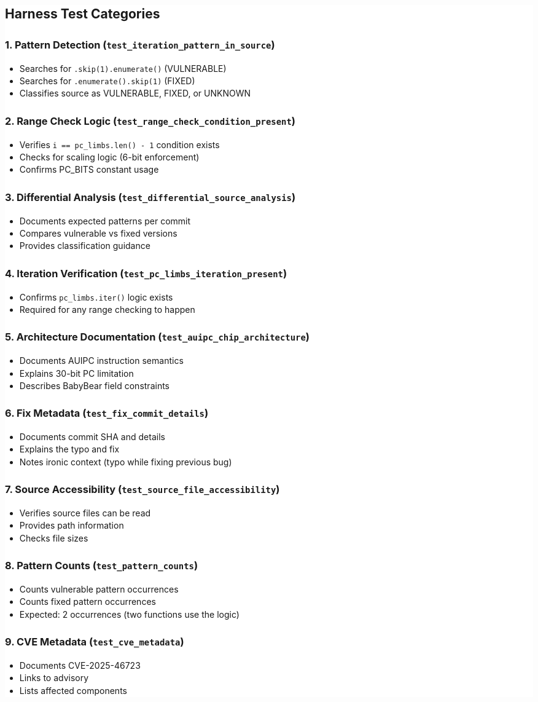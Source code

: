 ## Harness Test Categories

### 1. Pattern Detection (`test_iteration_pattern_in_source`)
- Searches for `.skip(1).enumerate()` (VULNERABLE)
- Searches for `.enumerate().skip(1)` (FIXED)
- Classifies source as VULNERABLE, FIXED, or UNKNOWN

### 2. Range Check Logic (`test_range_check_condition_present`)
- Verifies `i == pc_limbs.len() - 1` condition exists
- Checks for scaling logic (6-bit enforcement)
- Confirms PC_BITS constant usage

### 3. Differential Analysis (`test_differential_source_analysis`)
- Documents expected patterns per commit
- Compares vulnerable vs fixed versions
- Provides classification guidance

### 4. Iteration Verification (`test_pc_limbs_iteration_present`)
- Confirms `pc_limbs.iter()` logic exists
- Required for any range checking to happen

### 5. Architecture Documentation (`test_auipc_chip_architecture`)
- Documents AUIPC instruction semantics
- Explains 30-bit PC limitation
- Describes BabyBear field constraints

### 6. Fix Metadata (`test_fix_commit_details`)
- Documents commit SHA and details
- Explains the typo and fix
- Notes ironic context (typo while fixing previous bug)

### 7. Source Accessibility (`test_source_file_accessibility`)
- Verifies source files can be read
- Provides path information
- Checks file sizes

### 8. Pattern Counts (`test_pattern_counts`)
- Counts vulnerable pattern occurrences
- Counts fixed pattern occurrences
- Expected: 2 occurrences (two functions use the logic)

### 9. CVE Metadata (`test_cve_metadata`)
- Documents CVE-2025-46723
- Links to advisory
- Lists affected components
